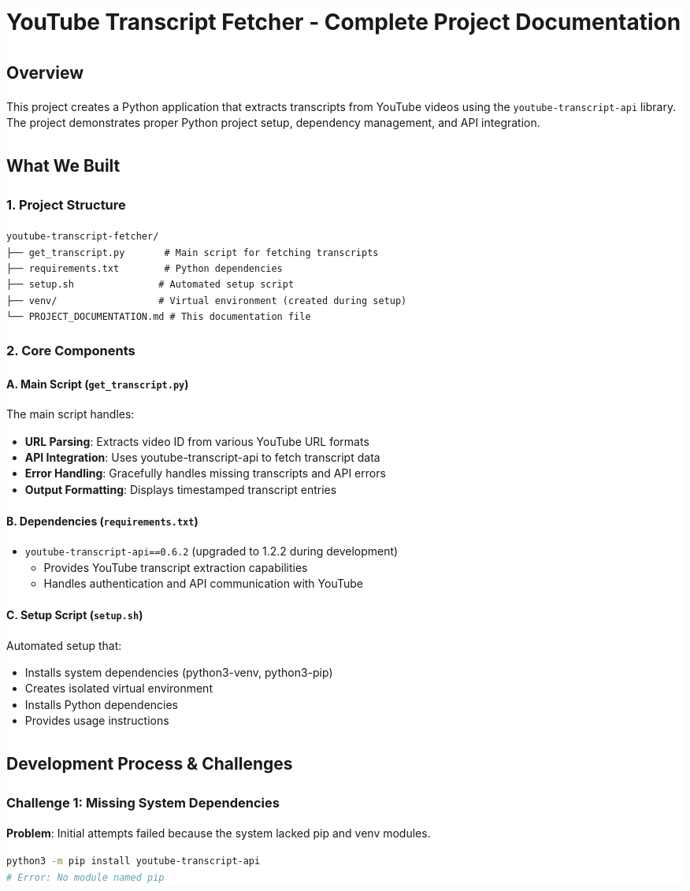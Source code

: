 # YouTube Transcript Fetcher - Complete Project Documentation

## Overview
This project creates a Python application that extracts transcripts from YouTube videos using the `youtube-transcript-api` library. The project demonstrates proper Python project setup, dependency management, and API integration.

## What We Built

### 1. Project Structure
```
youtube-transcript-fetcher/
├── get_transcript.py       # Main script for fetching transcripts
├── requirements.txt        # Python dependencies
├── setup.sh               # Automated setup script
├── venv/                  # Virtual environment (created during setup)
└── PROJECT_DOCUMENTATION.md # This documentation file
```

### 2. Core Components

#### A. Main Script (`get_transcript.py`)
The main script handles:
- **URL Parsing**: Extracts video ID from various YouTube URL formats
- **API Integration**: Uses youtube-transcript-api to fetch transcript data
- **Error Handling**: Gracefully handles missing transcripts and API errors
- **Output Formatting**: Displays timestamped transcript entries

#### B. Dependencies (`requirements.txt`)
- `youtube-transcript-api==0.6.2` (upgraded to 1.2.2 during development)
  - Provides YouTube transcript extraction capabilities
  - Handles authentication and API communication with YouTube

#### C. Setup Script (`setup.sh`)
Automated setup that:
- Installs system dependencies (python3-venv, python3-pip)
- Creates isolated virtual environment
- Installs Python dependencies
- Provides usage instructions

## Development Process & Challenges

### Challenge 1: Missing System Dependencies
**Problem**: Initial attempts failed because the system lacked pip and venv modules.
```bash
python3 -m pip install youtube-transcript-api
# Error: No module named pip
```
